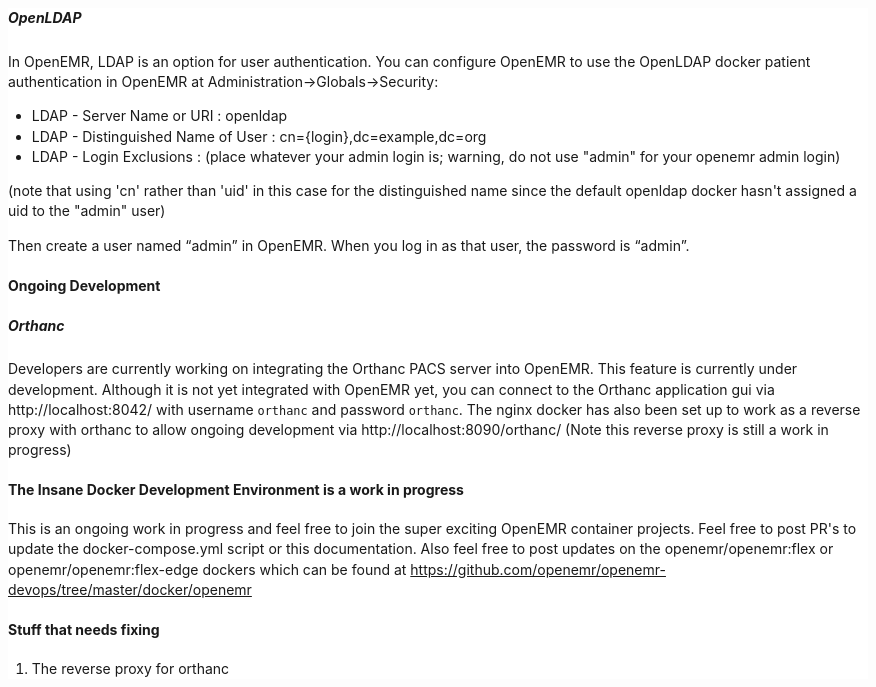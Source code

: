 ##### OpenLDAP
In OpenEMR, LDAP is an option for user authentication. You can configure OpenEMR to use the
OpenLDAP docker patient authentication in OpenEMR at Administration->Globals->Security:
- LDAP - Server Name or URI : openldap
- LDAP - Distinguished Name of User : cn={login},dc=example,dc=org
- LDAP - Login Exclusions : (place whatever your admin login is; warning, do not use "admin" for your openemr admin login)

(note that using 'cn' rather than 'uid' in this case for the distinguished name since the default openldap docker hasn't assigned a uid to the "admin" user)

Then create a user named “admin” in OpenEMR. When you log in as that user, the password is “admin”.

#### Ongoing Development

##### Orthanc
Developers are currently working on integrating the Orthanc PACS server into OpenEMR. This
feature is currently under development. Although it is not yet integrated with OpenEMR yet,
you can connect to the Orthanc application gui via http://localhost:8042/ with username `orthanc`
and password `orthanc`. The nginx docker has also been set up to work as a reverse proxy
with orthanc to allow ongoing development via http://localhost:8090/orthanc/ (Note this reverse
proxy is still a work in progress)

#### The Insane Docker Development Environment is a work in progress

This is an ongoing work in progress and feel free to join the super exciting
OpenEMR container projects. Feel free to post PR's to update the
docker-compose.yml script or this documentation. Also feel free to post
updates on the openemr/openemr:flex or openemr/openemr:flex-edge dockers
which can be found at
https://github.com/openemr/openemr-devops/tree/master/docker/openemr

#### Stuff that needs fixing
1. The reverse proxy for orthanc
